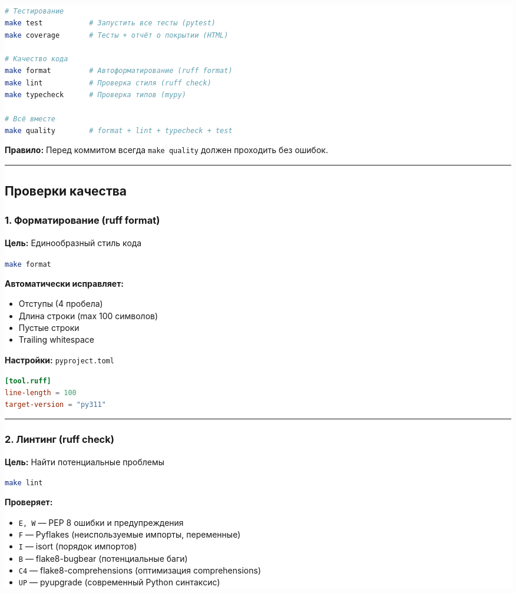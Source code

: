 ```bash
# Тестирование
make test           # Запустить все тесты (pytest)
make coverage       # Тесты + отчёт о покрытии (HTML)

# Качество кода
make format         # Автоформатирование (ruff format)
make lint           # Проверка стиля (ruff check)
make typecheck      # Проверка типов (mypy)

# Всё вместе
make quality        # format + lint + typecheck + test
```

**Правило:** Перед коммитом всегда `make quality` должен проходить без ошибок.

---

## Проверки качества

### 1. Форматирование (ruff format)

**Цель:** Единообразный стиль кода

```bash
make format
```

**Автоматически исправляет:**
- Отступы (4 пробела)
- Длина строки (max 100 символов)
- Пустые строки
- Trailing whitespace

**Настройки:** `pyproject.toml`
```toml
[tool.ruff]
line-length = 100
target-version = "py311"
```

---

### 2. Линтинг (ruff check)

**Цель:** Найти потенциальные проблемы

```bash
make lint
```

**Проверяет:**
- `E, W` — PEP 8 ошибки и предупреждения
- `F` — Pyflakes (неиспользуемые импорты, переменные)
- `I` — isort (порядок импортов)
- `B` — flake8-bugbear (потенциальные баги)
- `C4` — flake8-comprehensions (оптимизация comprehensions)
- `UP` — pyupgrade (современный Python синтаксис)
